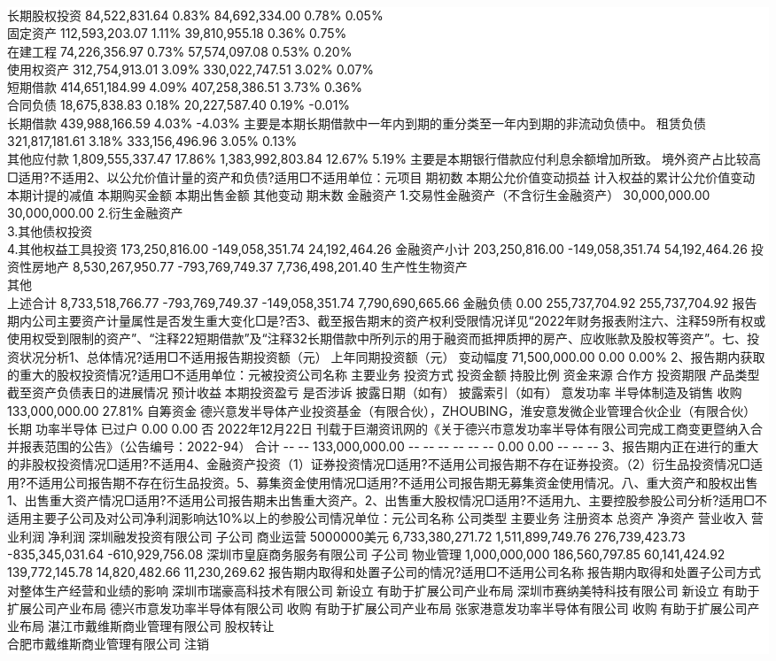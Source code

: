 长期股权投资	84,522,831.64	0.83%	84,692,334.00	0.78%	0.05%	
固定资产	112,593,203.07	1.11%	39,810,955.18	0.36%	0.75%	
在建工程	74,226,356.97	0.73%	57,574,097.08	0.53%	0.20%	
使用权资产	312,754,913.01	3.09%	330,022,747.51	3.02%	0.07%	
短期借款	414,651,184.99	4.09%	407,258,386.51	3.73%	0.36%	
合同负债	18,675,838.83	0.18%	20,227,587.40	0.19%	-0.01%	
长期借款			439,988,166.59	4.03%	-4.03%	主要是本期长期借款中一年内到期的重分类至一年内到期的非流动负债中。
租赁负债	321,817,181.61	3.18%	333,156,496.96	3.05%	0.13%	
其他应付款	1,809,555,337.47	17.86%	1,383,992,803.84	12.67%	5.19%	主要是本期银行借款应付利息余额增加所致。
境外资产占比较高□适用?不适用2、以公允价值计量的资产和负债?适用□不适用单位：元项目	期初数	本期公允价值变动损益	计入权益的累计公允价值变动	本期计提的减值	本期购买金额	本期出售金额	其他变动	期末数
金融资产
1.交易性金融资产（不含衍生金融资产）	30,000,000.00							30,000,000.00
2.衍生金融资产								
3.其他债权投资								
4.其他权益工具投资	173,250,816.00		-149,058,351.74					24,192,464.26
金融资产小计	203,250,816.00		-149,058,351.74					54,192,464.26
投资性房地产	8,530,267,950.77	-793,769,749.37						7,736,498,201.40
生产性生物资产								
其他								
上述合计	8,733,518,766.77	-793,769,749.37	-149,058,351.74					7,790,690,665.66
金融负债	0.00				255,737,704.92			255,737,704.92
报告期内公司主要资产计量属性是否发生重大变化□是?否3、截至报告期末的资产权利受限情况详见“2022年财务报表附注六、注释59所有权或使用权受到限制的资产”、“注释22短期借款”及“注释32长期借款中所列示的用于融资而抵押质押的房产、应收账款及股权等资产”。七、投资状况分析1、总体情况?适用□不适用报告期投资额（元）	上年同期投资额（元）	变动幅度
71,500,000.00	0.00	0.00%
2、报告期内获取的重大的股权投资情况?适用□不适用单位：元被投资公司名称	主要业务	投资方式	投资金额	持股比例	资金来源	合作方	投资期限	产品类型	截至资产负债表日的进展情况	预计收益	本期投资盈亏	是否涉诉	披露日期（如有）	披露索引（如有）
意发功率	半导体制造及销售	收购	133,000,000.00	27.81%	自筹资金	德兴意发半导体产业投资基金（有限合伙），ZHOUBING，淮安意发微企业管理合伙企业（有限合伙）	长期	功率半导体	已过户	0.00	0.00	否	2022年12月22日	刊载于巨潮资讯网的《关于德兴市意发功率半导体有限公司完成工商变更暨纳入合并报表范围的公告》（公告编号：2022-94）
合计	--	--	133,000,000.00	--	--	--	--	--	--	0.00	0.00	--	--	--
3、报告期内正在进行的重大的非股权投资情况□适用?不适用4、金融资产投资（1）证券投资情况□适用?不适用公司报告期不存在证券投资。（2）衍生品投资情况□适用?不适用公司报告期不存在衍生品投资。5、募集资金使用情况□适用?不适用公司报告期无募集资金使用情况。八、重大资产和股权出售1、出售重大资产情况□适用?不适用公司报告期未出售重大资产。2、出售重大股权情况□适用?不适用九、主要控股参股公司分析?适用□不适用主要子公司及对公司净利润影响达10%以上的参股公司情况单位：元公司名称	公司类型	主要业务	注册资本	总资产	净资产	营业收入	营业利润	净利润
深圳融发投资有限公司	子公司	商业运营	5000000美元	6,733,380,271.72	1,511,899,749.76	276,739,423.73	-835,345,031.64	-610,929,756.08
深圳市皇庭商务服务有限公司	子公司	物业管理	1,000,000,000	186,560,797.85	60,141,424.92	139,772,145.78	14,820,482.66	11,230,269.62
报告期内取得和处置子公司的情况?适用□不适用公司名称	报告期内取得和处置子公司方式	对整体生产经营和业绩的影响
深圳市瑞豪高科技术有限公司	新设立	有助于扩展公司产业布局
深圳市赛纳美特科技有限公司	新设立	有助于扩展公司产业布局
德兴市意发功率半导体有限公司	收购	有助于扩展公司产业布局
张家港意发功率半导体有限公司	收购	有助于扩展公司产业布局
湛江市戴维斯商业管理有限公司	股权转让	
合肥市戴维斯商业管理有限公司	注销	